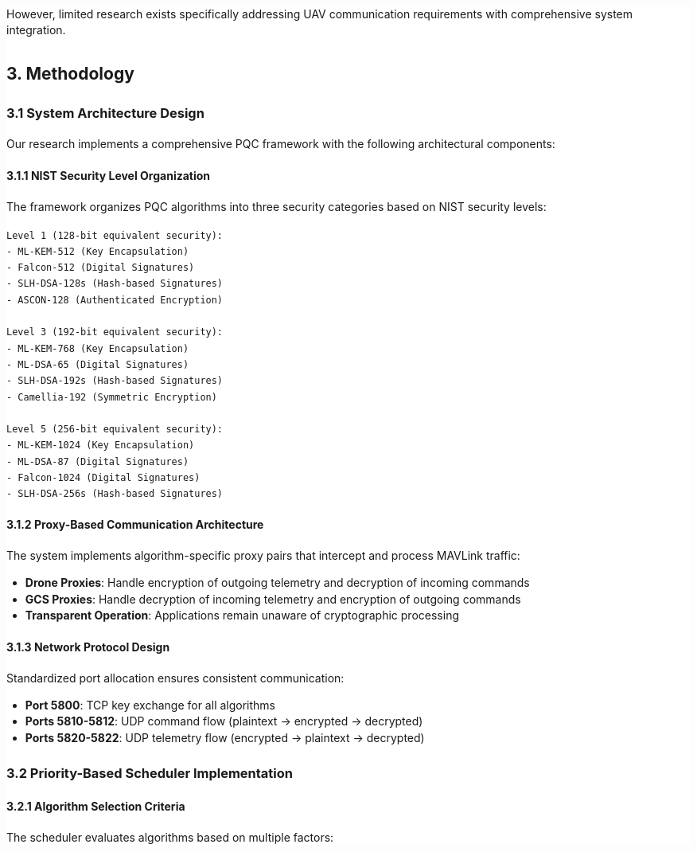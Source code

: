 However, limited research exists specifically addressing UAV communication requirements with comprehensive system integration.

## 3. Methodology

### 3.1 System Architecture Design

Our research implements a comprehensive PQC framework with the following architectural components:

#### 3.1.1 NIST Security Level Organization

The framework organizes PQC algorithms into three security categories based on NIST security levels:

```
Level 1 (128-bit equivalent security):
- ML-KEM-512 (Key Encapsulation)  
- Falcon-512 (Digital Signatures)
- SLH-DSA-128s (Hash-based Signatures)
- ASCON-128 (Authenticated Encryption)

Level 3 (192-bit equivalent security):
- ML-KEM-768 (Key Encapsulation)
- ML-DSA-65 (Digital Signatures) 
- SLH-DSA-192s (Hash-based Signatures)
- Camellia-192 (Symmetric Encryption)

Level 5 (256-bit equivalent security):
- ML-KEM-1024 (Key Encapsulation)
- ML-DSA-87 (Digital Signatures)
- Falcon-1024 (Digital Signatures)
- SLH-DSA-256s (Hash-based Signatures)
```

#### 3.1.2 Proxy-Based Communication Architecture

The system implements algorithm-specific proxy pairs that intercept and process MAVLink traffic:

- **Drone Proxies**: Handle encryption of outgoing telemetry and decryption of incoming commands
- **GCS Proxies**: Handle decryption of incoming telemetry and encryption of outgoing commands
- **Transparent Operation**: Applications remain unaware of cryptographic processing

#### 3.1.3 Network Protocol Design

Standardized port allocation ensures consistent communication:
- **Port 5800**: TCP key exchange for all algorithms
- **Ports 5810-5812**: UDP command flow (plaintext → encrypted → decrypted)
- **Ports 5820-5822**: UDP telemetry flow (encrypted → plaintext → decrypted)

### 3.2 Priority-Based Scheduler Implementation

#### 3.2.1 Algorithm Selection Criteria

The scheduler evaluates algorithms based on multiple factors:
